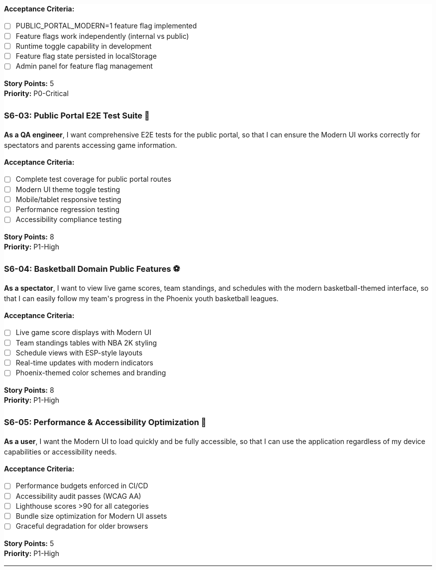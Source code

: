 **Acceptance Criteria:**
- [ ] PUBLIC_PORTAL_MODERN=1 feature flag implemented
- [ ] Feature flags work independently (internal vs public)
- [ ] Runtime toggle capability in development
- [ ] Feature flag state persisted in localStorage
- [ ] Admin panel for feature flag management

**Story Points:** 5  
**Priority:** P0-Critical

### S6-03: Public Portal E2E Test Suite 🧪
**As a QA engineer**, I want comprehensive E2E tests for the public portal, so that I can ensure the Modern UI works correctly for spectators and parents accessing game information.

**Acceptance Criteria:**
- [ ] Complete test coverage for public portal routes
- [ ] Modern UI theme toggle testing
- [ ] Mobile/tablet responsive testing
- [ ] Performance regression testing
- [ ] Accessibility compliance testing

**Story Points:** 8  
**Priority:** P1-High

### S6-04: Basketball Domain Public Features ⚽
**As a spectator**, I want to view live game scores, team standings, and schedules with the modern basketball-themed interface, so that I can easily follow my team's progress in the Phoenix youth basketball leagues.

**Acceptance Criteria:**
- [ ] Live game score displays with Modern UI
- [ ] Team standings tables with NBA 2K styling
- [ ] Schedule views with ESP-style layouts
- [ ] Real-time updates with modern indicators
- [ ] Phoenix-themed color schemes and branding

**Story Points:** 8  
**Priority:** P1-High

### S6-05: Performance & Accessibility Optimization 🚀
**As a user**, I want the Modern UI to load quickly and be fully accessible, so that I can use the application regardless of my device capabilities or accessibility needs.

**Acceptance Criteria:**
- [ ] Performance budgets enforced in CI/CD
- [ ] Accessibility audit passes (WCAG AA)
- [ ] Lighthouse scores >90 for all categories
- [ ] Bundle size optimization for Modern UI assets
- [ ] Graceful degradation for older browsers

**Story Points:** 5  
**Priority:** P1-High

---
